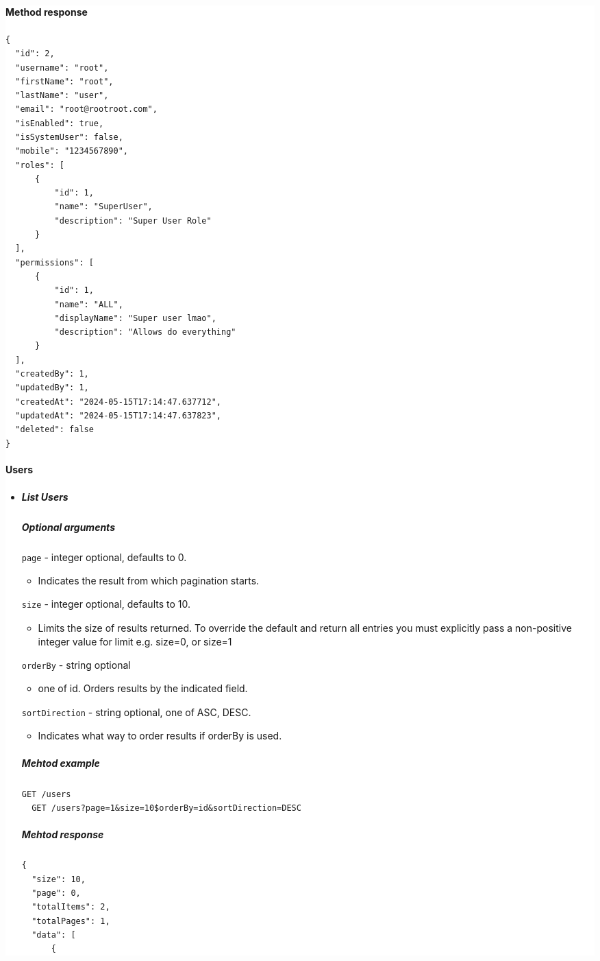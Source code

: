   #### Method response
  ```
  {
    "id": 2,
    "username": "root",
    "firstName": "root",
    "lastName": "user",
    "email": "root@rootroot.com",
    "isEnabled": true,
    "isSystemUser": false,
    "mobile": "1234567890",
    "roles": [
        {
            "id": 1,
            "name": "SuperUser",
            "description": "Super User Role"
        }
    ],
    "permissions": [
        {
            "id": 1,
            "name": "ALL",
            "displayName": "Super user lmao",
            "description": "Allows do everything"
        }
    ],
    "createdBy": 1,
    "updatedBy": 1,
    "createdAt": "2024-05-15T17:14:47.637712",
    "updatedAt": "2024-05-15T17:14:47.637823",
    "deleted": false
  }
  ```
#### Users
- ##### List Users
  ##### Optional arguments
  `page` - integer optional, defaults to 0.  
  - Indicates the result from which pagination starts.

  `size` - integer optional, defaults to 10.  
  - Limits the size of results returned. To override the default and return all entries you must explicitly pass a non-positive integer value for limit e.g. size=0, or size=1  
  
  `orderBy` - string optional  
  - one of id. Orders results by the indicated field.  
  
  `sortDirection` - string optional, one of ASC, DESC.  
  - Indicates what way to order results if orderBy is used.  
  ##### Mehtod example 
  `
  GET /users
  `  
  `  
  GET /users?page=1&size=10$orderBy=id&sortDirection=DESC  
  `
  ##### Mehtod response 
  ```
  {
    "size": 10,
    "page": 0,
    "totalItems": 2,
    "totalPages": 1,
    "data": [
        {
  ```